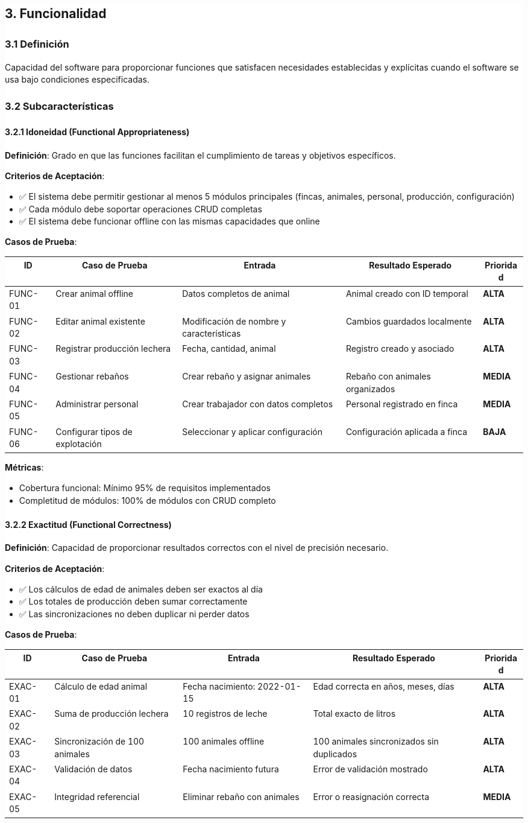 
## 3. Funcionalidad

### 3.1 Definición
Capacidad del software para proporcionar funciones que satisfacen necesidades establecidas y explícitas cuando el software se usa bajo condiciones especificadas.

### 3.2 Subcaracterísticas

#### 3.2.1 Idoneidad (Functional Appropriateness)
**Definición**: Grado en que las funciones facilitan el cumplimiento de tareas y objetivos específicos.

**Criterios de Aceptación**:
- ✅ El sistema debe permitir gestionar al menos 5 módulos principales (fincas, animales, personal, producción, configuración)
- ✅ Cada módulo debe soportar operaciones CRUD completas
- ✅ El sistema debe funcionar offline con las mismas capacidades que online

**Casos de Prueba**:

| ID | Caso de Prueba | Entrada | Resultado Esperado | Prioridad |
|----|----------------|---------|-------------------|-----------|
| FUNC-01 | Crear animal offline | Datos completos de animal | Animal creado con ID temporal | **ALTA** |
| FUNC-02 | Editar animal existente | Modificación de nombre y características | Cambios guardados localmente | **ALTA** |
| FUNC-03 | Registrar producción lechera | Fecha, cantidad, animal | Registro creado y asociado | **ALTA** |
| FUNC-04 | Gestionar rebaños | Crear rebaño y asignar animales | Rebaño con animales organizados | **MEDIA** |
| FUNC-05 | Administrar personal | Crear trabajador con datos completos | Personal registrado en finca | **MEDIA** |
| FUNC-06 | Configurar tipos de explotación | Seleccionar y aplicar configuración | Configuración aplicada a finca | **BAJA** |

**Métricas**:
- Cobertura funcional: Mínimo 95% de requisitos implementados
- Completitud de módulos: 100% de módulos con CRUD completo

#### 3.2.2 Exactitud (Functional Correctness)
**Definición**: Capacidad de proporcionar resultados correctos con el nivel de precisión necesario.

**Criterios de Aceptación**:
- ✅ Los cálculos de edad de animales deben ser exactos al día
- ✅ Los totales de producción deben sumar correctamente
- ✅ Las sincronizaciones no deben duplicar ni perder datos

**Casos de Prueba**:

| ID | Caso de Prueba | Entrada | Resultado Esperado | Prioridad |
|----|----------------|---------|-------------------|-----------|
| EXAC-01 | Cálculo de edad animal | Fecha nacimiento: 2022-01-15 | Edad correcta en años, meses, días | **ALTA** |
| EXAC-02 | Suma de producción lechera | 10 registros de leche | Total exacto de litros | **ALTA** |
| EXAC-03 | Sincronización de 100 animales | 100 animales offline | 100 animales sincronizados sin duplicados | **ALTA** |
| EXAC-04 | Validación de datos | Fecha nacimiento futura | Error de validación mostrado | **ALTA** |
| EXAC-05 | Integridad referencial | Eliminar rebaño con animales | Error o reasignación correcta | **MEDIA** |

